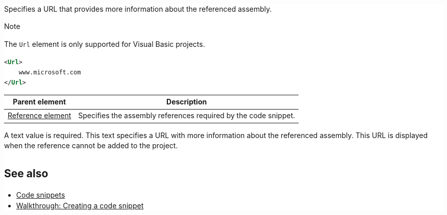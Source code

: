 Specifies a URL that provides more information about the referenced assembly.

> [!NOTE]
> The `Url` element is only supported for Visual Basic projects.

```xml
<Url>
    www.microsoft.com
</Url>
```

|Parent element|Description|
|--------------------|-----------------|
|[Reference element](../ide/code-snippets-schema-reference.md#reference)|Specifies the assembly references required by the code snippet.|

 A text value is required. This text specifies a URL with more information about the referenced assembly. This URL is displayed when the reference cannot be added to the project.

## See also

- [Code snippets](../ide/code-snippets.md)
- [Walkthrough: Creating a code snippet](../ide/walkthrough-creating-a-code-snippet.md)